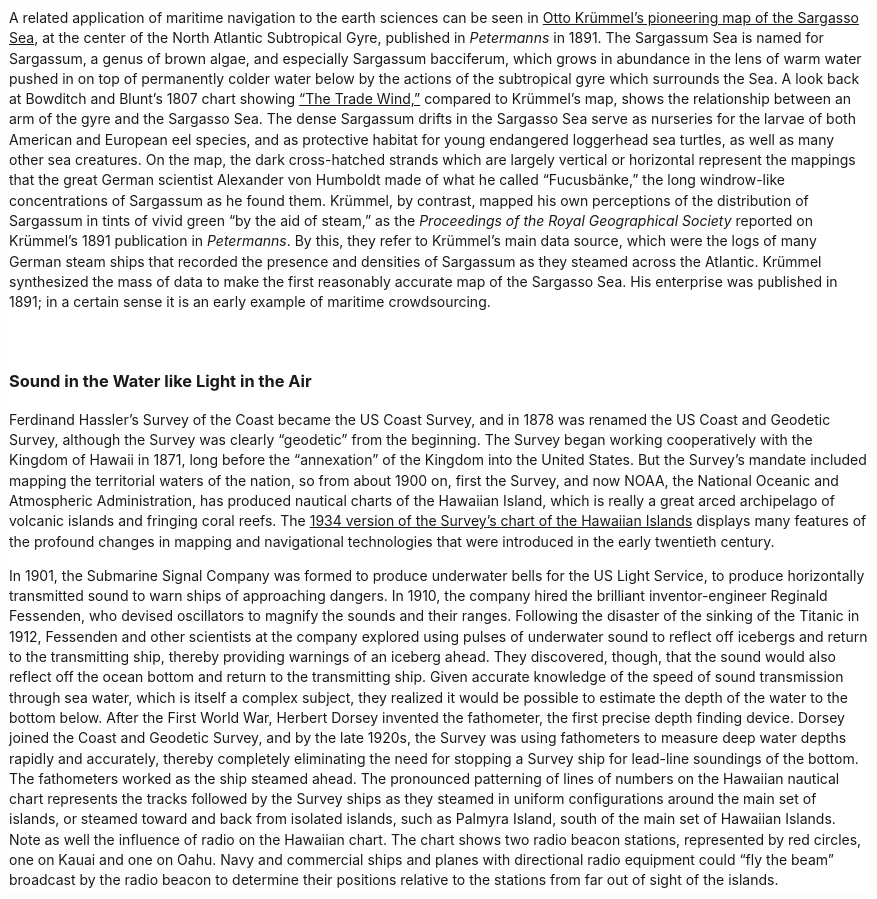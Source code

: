 A related application of maritime navigation to the earth sciences can be seen in [Otto Krümmel’s pioneering map of the Sargasso Sea](/navigating-the-coasts-and-seas/1891-algae-concentrations#top), at the center of the North Atlantic Subtropical Gyre, published in _Petermanns_ in 1891. The Sargassum Sea is named for Sargassum, a genus of brown algae, and especially Sargassum bacciferum, which grows in abundance in the lens of warm water pushed in on top of permanently colder water below by the actions of the subtropical gyre which surrounds the Sea. A look back at Bowditch and Blunt’s 1807 chart showing [“The Trade Wind,”](/navigating-the-coasts-and-seas/1807-trade-winds#top) compared to Krümmel’s map, shows the relationship between an arm of the gyre and the Sargasso Sea. The dense Sargassum drifts in the Sargasso Sea serve as nurseries for the larvae of both American and European eel species, and as protective habitat for young endangered loggerhead sea turtles, as well as many other sea creatures. On the map, the dark cross-hatched strands which are largely vertical or horizontal represent the mappings that the great German scientist Alexander von Humboldt made of what he called “Fucusbänke,” the long windrow-like concentrations of Sargassum as he found them. Krümmel, by contrast, mapped his own perceptions of the distribution of Sargassum in tints of vivid green “by the aid of steam,” as the _Proceedings of the Royal Geographical Society_ reported on Krümmel’s 1891 publication in _Petermanns_. By this, they refer to Krümmel’s main data source, which were the logs of many German steam ships that recorded the presence and densities of Sargassum as they steamed across the Atlantic. Krümmel synthesized the mass of data to make the first reasonably accurate map of the Sargasso Sea. His enterprise was published in 1891; in a certain sense it is an early example of maritime crowdsourcing.

<Image index=5 />

### Sound in the Water like Light in the Air

Ferdinand Hassler’s Survey of the Coast became the US Coast Survey, and in 1878 was renamed the US Coast and Geodetic Survey, although the Survey was clearly “geodetic” from the beginning. The Survey began working cooperatively with the Kingdom of Hawaii in 1871, long before the “annexation” of the Kingdom into the United States. But the Survey’s mandate included mapping the territorial waters of the nation, so from about 1900 on, first the Survey, and now NOAA, the National Oceanic and Atmospheric Administration, has produced nautical charts of the Hawaiian Island, which is really a great arced archipelago of volcanic islands and fringing coral reefs. The [1934 version of the Survey’s chart of the Hawaiian Islands](/navigating-the-coasts-and-seas/1934-us-coast-survey-chart-hawaii#top) displays many features of the profound changes in mapping and navigational technologies that were introduced in the early twentieth century.

In 1901, the Submarine Signal Company was formed to produce underwater bells for the US Light Service, to produce horizontally transmitted sound to warn ships of approaching dangers. In 1910, the company hired the brilliant inventor-engineer Reginald Fessenden, who devised oscillators to magnify the sounds and their ranges. Following the disaster of the sinking of the Titanic in 1912, Fessenden and other scientists at the company explored using pulses of underwater sound to reflect off icebergs and return to the transmitting ship, thereby providing warnings of an iceberg ahead. They discovered, though, that the sound would also reflect off the ocean bottom and return to the transmitting ship. Given accurate knowledge of the speed of sound transmission through sea water, which is itself a complex subject, they realized it would be possible to estimate the depth of the water to the bottom below. After the First World War, Herbert Dorsey invented the fathometer, the first precise depth finding device. Dorsey joined the Coast and Geodetic Survey, and by the late 1920s, the Survey was using fathometers to measure deep water depths rapidly and accurately, thereby completely eliminating the need for stopping a Survey ship for lead-line soundings of the bottom. The fathometers worked as the ship steamed ahead. The pronounced patterning of lines of numbers on the Hawaiian nautical chart represents the tracks followed by the Survey ships as they steamed in uniform configurations around the main set of islands, or steamed toward and back from isolated islands, such as Palmyra Island, south of the main set of Hawaiian Islands. Note as well the influence of radio on the Hawaiian chart. The chart shows two radio beacon stations, represented by red circles, one on Kauai and one on Oahu. Navy and commercial ships and planes with directional radio equipment could “fly the beam” broadcast by the radio beacon to determine their positions relative to the stations from far out of sight of the islands.
